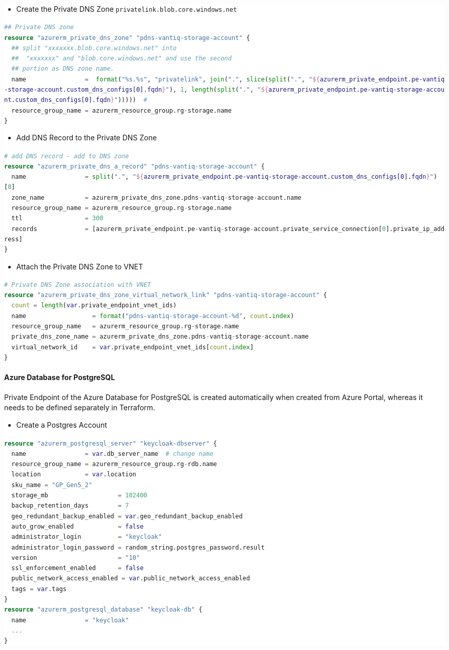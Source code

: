 - Create the Private DNS Zone `privatelink.blob.core.windows.net`
```tf
## Private DNS zone
resource "azurerm_private_dns_zone" "pdns-vantiq-storage-account" {
  ## split "xxxxxxx.blob.core.windows.net" into
  ##  "xxxxxxx" and "blob.core.windows.net" and use the second
  ## portion as DNS zone name.
  name                =  format("%s.%s", "privatelink", join(".", slice(split(".", "${azurerm_private_endpoint.pe-vantiq-storage-account.custom_dns_configs[0].fqdn}"), 1, length(split(".", "${azurerm_private_endpoint.pe-vantiq-storage-account.custom_dns_configs[0].fqdn}")))))  #
  resource_group_name = azurerm_resource_group.rg-storage.name
}
```

- Add DNS Record to the Private DNS Zone
```tf
# add DNS record - add to DNS zone
resource "azurerm_private_dns_a_record" "pdns-vantiq-storage-account" {
  name                = split(".", "${azurerm_private_endpoint.pe-vantiq-storage-account.custom_dns_configs[0].fqdn}")[0]
  zone_name           = azurerm_private_dns_zone.pdns-vantiq-storage-account.name
  resource_group_name = azurerm_resource_group.rg-storage.name
  ttl                 = 300
  records             = [azurerm_private_endpoint.pe-vantiq-storage-account.private_service_connection[0].private_ip_address]
}
```
- Attach the Private DNS Zone to VNET
```tf
# Private DNS Zone association with VNET
resource "azurerm_private_dns_zone_virtual_network_link" "pdns-vantiq-storage-account" {
  count = length(var.private_endpoint_vnet_ids)
  name                  = format("pdns-vantiq-storage-account-%d", count.index)
  resource_group_name   = azurerm_resource_group.rg-storage.name
  private_dns_zone_name = azurerm_private_dns_zone.pdns-vantiq-storage-account.name
  virtual_network_id    = var.private_endpoint_vnet_ids[count.index]
}
```

#### Azure Database for PostgreSQL

 Private Endpoint of the Azure Database for PostgreSQL is created automatically when created from Azure Portal, whereas it needs to be defined separately in Terraform.

- Create a Postgres Account
```tf
resource "azurerm_postgresql_server" "keycloak-dbserver" {
  name                = var.db_server_name  # change name
  resource_group_name = azurerm_resource_group.rg-rdb.name
  location            = var.location
  sku_name = "GP_Gen5_2"
  storage_mb                   = 102400
  backup_retention_days        = 7
  geo_redundant_backup_enabled = var.geo_redundant_backup_enabled
  auto_grow_enabled            = false
  administrator_login          = "keycloak"
  administrator_login_password = random_string.postgres_password.result
  version                      = "10"
  ssl_enforcement_enabled      = false
  public_network_access_enabled = var.public_network_access_enabled
  tags = var.tags
}
resource "azurerm_postgresql_database" "keycloak-db" {
  name                = "keycloak"
  ...
}
```